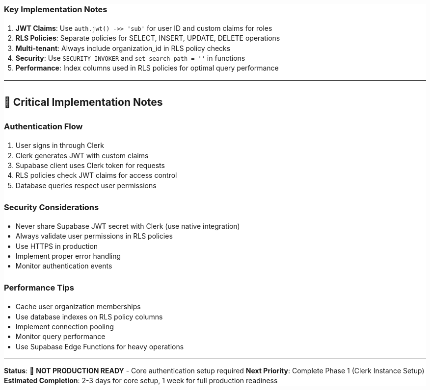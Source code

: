 ### **Key Implementation Notes**
1. **JWT Claims**: Use `auth.jwt() ->> 'sub'` for user ID and custom claims for roles
2. **RLS Policies**: Separate policies for SELECT, INSERT, UPDATE, DELETE operations
3. **Multi-tenant**: Always include organization_id in RLS policy checks
4. **Security**: Use `SECURITY INVOKER` and `set search_path = ''` in functions
5. **Performance**: Index columns used in RLS policies for optimal query performance

---

## 🚨 Critical Implementation Notes

### **Authentication Flow**
1. User signs in through Clerk
2. Clerk generates JWT with custom claims
3. Supabase client uses Clerk token for requests
4. RLS policies check JWT claims for access control
5. Database queries respect user permissions

### **Security Considerations**
- Never share Supabase JWT secret with Clerk (use native integration)
- Always validate user permissions in RLS policies
- Use HTTPS in production
- Implement proper error handling
- Monitor authentication events

### **Performance Tips**
- Cache user organization memberships
- Use database indexes on RLS policy columns
- Implement connection pooling
- Monitor query performance
- Use Supabase Edge Functions for heavy operations

---

**Status**: 🔴 **NOT PRODUCTION READY** - Core authentication setup required
**Next Priority**: Complete Phase 1 (Clerk Instance Setup)
**Estimated Completion**: 2-3 days for core setup, 1 week for full production readiness

